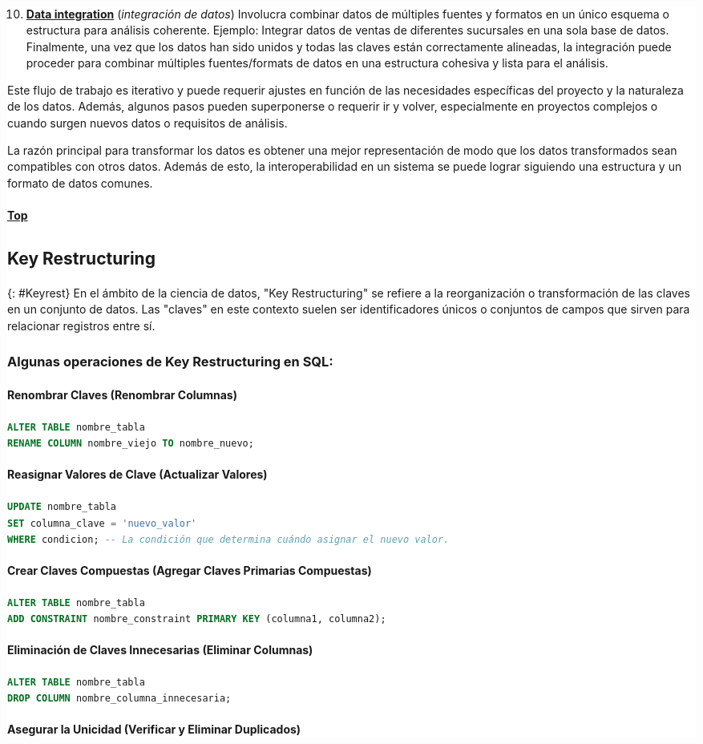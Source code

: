10. [**Data integration**](#integration) (*integración de datos*) Involucra combinar datos de múltiples fuentes y formatos en un único esquema o estructura para análisis coherente. Ejemplo: Integrar datos de ventas de diferentes sucursales en una sola base de datos. Finalmente, una vez que los datos han sido unidos y todas las claves están correctamente alineadas, la integración puede proceder para combinar múltiples fuentes/formats de datos en una estructura cohesiva y lista para el análisis.

Este flujo de trabajo es iterativo y puede requerir ajustes en función de las necesidades específicas del proyecto y la naturaleza de los datos. Además, algunos pasos pueden superponerse o requerir ir y volver, especialmente en proyectos complejos o cuando surgen nuevos datos o requisitos de análisis.

La razón principal para transformar los datos es obtener una mejor representación de modo que los datos transformados sean compatibles con otros datos. Además de esto, la interoperabilidad en un sistema se puede lograr siguiendo una estructura y un formato de datos comunes.

#### [Top](#subir)
## Key Restructuring
{: #Keyrest}
En el ámbito de la ciencia de datos, "Key Restructuring" se refiere a la reorganización o transformación de las claves en un conjunto de datos. Las "claves" en este contexto suelen ser identificadores únicos o conjuntos de campos que sirven para relacionar registros entre sí. 

### Algunas operaciones de Key Restructuring en SQL:

#### Renombrar Claves (Renombrar Columnas)

```sql
ALTER TABLE nombre_tabla
RENAME COLUMN nombre_viejo TO nombre_nuevo;
```

#### Reasignar Valores de Clave (Actualizar Valores)

```sql
UPDATE nombre_tabla
SET columna_clave = 'nuevo_valor'
WHERE condicion; -- La condición que determina cuándo asignar el nuevo valor.
```

#### Crear Claves Compuestas (Agregar Claves Primarias Compuestas)

```sql
ALTER TABLE nombre_tabla
ADD CONSTRAINT nombre_constraint PRIMARY KEY (columna1, columna2);
```

#### Eliminación de Claves Innecesarias (Eliminar Columnas)

```sql
ALTER TABLE nombre_tabla
DROP COLUMN nombre_columna_innecesaria;
```

#### Asegurar la Unicidad (Verificar y Eliminar Duplicados)
